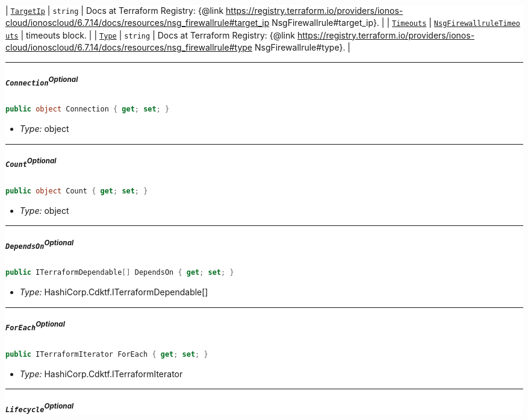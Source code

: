 | <code><a href="#@cdktf/provider-ionoscloud.nsgFirewallrule.NsgFirewallruleConfig.property.targetIp">TargetIp</a></code> | <code>string</code> | Docs at Terraform Registry: {@link https://registry.terraform.io/providers/ionos-cloud/ionoscloud/6.7.14/docs/resources/nsg_firewallrule#target_ip NsgFirewallrule#target_ip}. |
| <code><a href="#@cdktf/provider-ionoscloud.nsgFirewallrule.NsgFirewallruleConfig.property.timeouts">Timeouts</a></code> | <code><a href="#@cdktf/provider-ionoscloud.nsgFirewallrule.NsgFirewallruleTimeouts">NsgFirewallruleTimeouts</a></code> | timeouts block. |
| <code><a href="#@cdktf/provider-ionoscloud.nsgFirewallrule.NsgFirewallruleConfig.property.type">Type</a></code> | <code>string</code> | Docs at Terraform Registry: {@link https://registry.terraform.io/providers/ionos-cloud/ionoscloud/6.7.14/docs/resources/nsg_firewallrule#type NsgFirewallrule#type}. |

---

##### `Connection`<sup>Optional</sup> <a name="Connection" id="@cdktf/provider-ionoscloud.nsgFirewallrule.NsgFirewallruleConfig.property.connection"></a>

```csharp
public object Connection { get; set; }
```

- *Type:* object

---

##### `Count`<sup>Optional</sup> <a name="Count" id="@cdktf/provider-ionoscloud.nsgFirewallrule.NsgFirewallruleConfig.property.count"></a>

```csharp
public object Count { get; set; }
```

- *Type:* object

---

##### `DependsOn`<sup>Optional</sup> <a name="DependsOn" id="@cdktf/provider-ionoscloud.nsgFirewallrule.NsgFirewallruleConfig.property.dependsOn"></a>

```csharp
public ITerraformDependable[] DependsOn { get; set; }
```

- *Type:* HashiCorp.Cdktf.ITerraformDependable[]

---

##### `ForEach`<sup>Optional</sup> <a name="ForEach" id="@cdktf/provider-ionoscloud.nsgFirewallrule.NsgFirewallruleConfig.property.forEach"></a>

```csharp
public ITerraformIterator ForEach { get; set; }
```

- *Type:* HashiCorp.Cdktf.ITerraformIterator

---

##### `Lifecycle`<sup>Optional</sup> <a name="Lifecycle" id="@cdktf/provider-ionoscloud.nsgFirewallrule.NsgFirewallruleConfig.property.lifecycle"></a>
